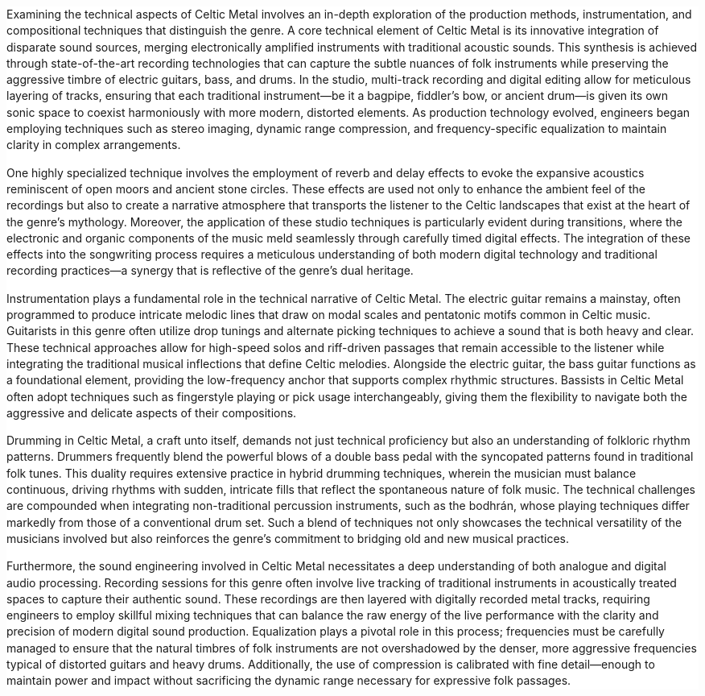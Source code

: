 Examining the technical aspects of Celtic Metal involves an in-depth exploration of the production methods, instrumentation, and compositional techniques that distinguish the genre. A core technical element of Celtic Metal is its innovative integration of disparate sound sources, merging electronically amplified instruments with traditional acoustic sounds. This synthesis is achieved through state-of-the-art recording technologies that can capture the subtle nuances of folk instruments while preserving the aggressive timbre of electric guitars, bass, and drums. In the studio, multi-track recording and digital editing allow for meticulous layering of tracks, ensuring that each traditional instrument—be it a bagpipe, fiddler’s bow, or ancient drum—is given its own sonic space to coexist harmoniously with more modern, distorted elements. As production technology evolved, engineers began employing techniques such as stereo imaging, dynamic range compression, and frequency-specific equalization to maintain clarity in complex arrangements.  

One highly specialized technique involves the employment of reverb and delay effects to evoke the expansive acoustics reminiscent of open moors and ancient stone circles. These effects are used not only to enhance the ambient feel of the recordings but also to create a narrative atmosphere that transports the listener to the Celtic landscapes that exist at the heart of the genre’s mythology. Moreover, the application of these studio techniques is particularly evident during transitions, where the electronic and organic components of the music meld seamlessly through carefully timed digital effects. The integration of these effects into the songwriting process requires a meticulous understanding of both modern digital technology and traditional recording practices—a synergy that is reflective of the genre’s dual heritage.  

Instrumentation plays a fundamental role in the technical narrative of Celtic Metal. The electric guitar remains a mainstay, often programmed to produce intricate melodic lines that draw on modal scales and pentatonic motifs common in Celtic music. Guitarists in this genre often utilize drop tunings and alternate picking techniques to achieve a sound that is both heavy and clear. These technical approaches allow for high-speed solos and riff-driven passages that remain accessible to the listener while integrating the traditional musical inflections that define Celtic melodies. Alongside the electric guitar, the bass guitar functions as a foundational element, providing the low-frequency anchor that supports complex rhythmic structures. Bassists in Celtic Metal often adopt techniques such as fingerstyle playing or pick usage interchangeably, giving them the flexibility to navigate both the aggressive and delicate aspects of their compositions.  

Drumming in Celtic Metal, a craft unto itself, demands not just technical proficiency but also an understanding of folkloric rhythm patterns. Drummers frequently blend the powerful blows of a double bass pedal with the syncopated patterns found in traditional folk tunes. This duality requires extensive practice in hybrid drumming techniques, wherein the musician must balance continuous, driving rhythms with sudden, intricate fills that reflect the spontaneous nature of folk music. The technical challenges are compounded when integrating non-traditional percussion instruments, such as the bodhrán, whose playing techniques differ markedly from those of a conventional drum set. Such a blend of techniques not only showcases the technical versatility of the musicians involved but also reinforces the genre’s commitment to bridging old and new musical practices.  

Furthermore, the sound engineering involved in Celtic Metal necessitates a deep understanding of both analogue and digital audio processing. Recording sessions for this genre often involve live tracking of traditional instruments in acoustically treated spaces to capture their authentic sound. These recordings are then layered with digitally recorded metal tracks, requiring engineers to employ skillful mixing techniques that can balance the raw energy of the live performance with the clarity and precision of modern digital sound production. Equalization plays a pivotal role in this process; frequencies must be carefully managed to ensure that the natural timbres of folk instruments are not overshadowed by the denser, more aggressive frequencies typical of distorted guitars and heavy drums. Additionally, the use of compression is calibrated with fine detail—enough to maintain power and impact without sacrificing the dynamic range necessary for expressive folk passages.  
